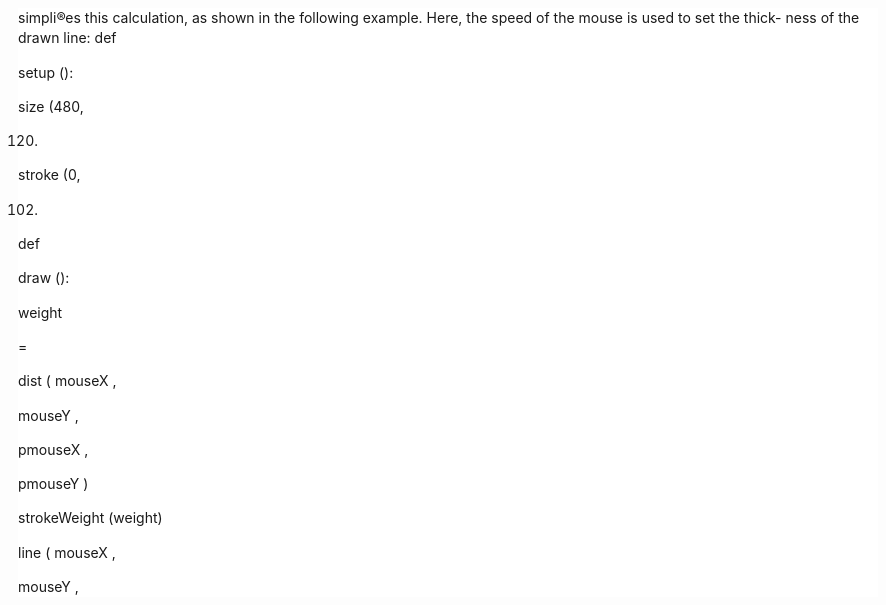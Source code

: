 simpli®es
this calculation, as shown in the following
example. Here, the speed of the mouse is used to set the thick-
ness of the drawn line:
def


setup
():


size
(480,


120)


stroke
(0,


102)
def


draw
():


weight


=


dist
(
mouseX
,


mouseY
,


pmouseX
,


pmouseY
)


strokeWeight
(weight)


line
(
mouseX
,


mouseY
,
